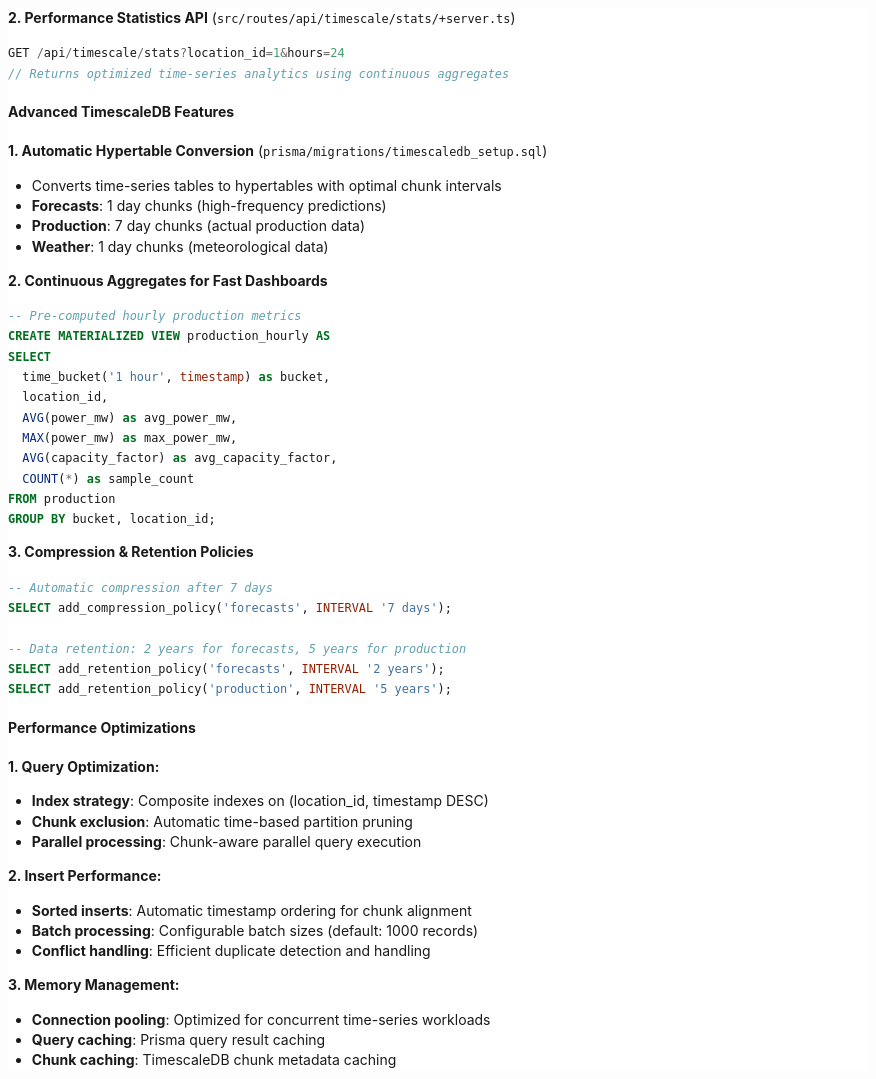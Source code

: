 **2. Performance Statistics API** (`src/routes/api/timescale/stats/+server.ts`)
```typescript
GET /api/timescale/stats?location_id=1&hours=24
// Returns optimized time-series analytics using continuous aggregates
```

#### **Advanced TimescaleDB Features**

**1. Automatic Hypertable Conversion** (`prisma/migrations/timescaledb_setup.sql`)
- Converts time-series tables to hypertables with optimal chunk intervals
- **Forecasts**: 1 day chunks (high-frequency predictions)
- **Production**: 7 day chunks (actual production data)
- **Weather**: 1 day chunks (meteorological data)

**2. Continuous Aggregates for Fast Dashboards**
```sql
-- Pre-computed hourly production metrics
CREATE MATERIALIZED VIEW production_hourly AS
SELECT 
  time_bucket('1 hour', timestamp) as bucket,
  location_id,
  AVG(power_mw) as avg_power_mw,
  MAX(power_mw) as max_power_mw,
  AVG(capacity_factor) as avg_capacity_factor,
  COUNT(*) as sample_count
FROM production
GROUP BY bucket, location_id;
```

**3. Compression & Retention Policies**
```sql
-- Automatic compression after 7 days
SELECT add_compression_policy('forecasts', INTERVAL '7 days');

-- Data retention: 2 years for forecasts, 5 years for production
SELECT add_retention_policy('forecasts', INTERVAL '2 years');
SELECT add_retention_policy('production', INTERVAL '5 years');
```

#### **Performance Optimizations**

**1. Query Optimization:**
- **Index strategy**: Composite indexes on (location_id, timestamp DESC)
- **Chunk exclusion**: Automatic time-based partition pruning
- **Parallel processing**: Chunk-aware parallel query execution

**2. Insert Performance:**
- **Sorted inserts**: Automatic timestamp ordering for chunk alignment
- **Batch processing**: Configurable batch sizes (default: 1000 records)
- **Conflict handling**: Efficient duplicate detection and handling

**3. Memory Management:**
- **Connection pooling**: Optimized for concurrent time-series workloads
- **Query caching**: Prisma query result caching
- **Chunk caching**: TimescaleDB chunk metadata caching

